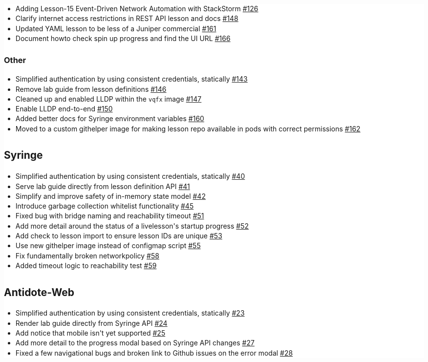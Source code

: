 - Adding Lesson-15 Event-Driven Network Automation with StackStorm [#126](https://github.com/nre-learning/antidote/pull/126)
- Clarify internet access restrictions in REST API lesson and docs [#148](https://github.com/nre-learning/antidote/pull/148)
- Updated YAML lesson to be less of a Juniper commercial [#161](https://github.com/nre-learning/antidote/pull/161)
- Document howto check spin up progress and find the UI URL [#166](https://github.com/nre-learning/antidote/pull/166)

### Other

- Simplified authentication by using consistent credentials, statically [#143](https://github.com/nre-learning/antidote/pull/143)
- Remove lab guide from lesson definitions [#146](https://github.com/nre-learning/antidote/pull/146)
- Cleaned up and enabled LLDP within the `vqfx` image [#147](https://github.com/nre-learning/antidote/pull/147)
- Enable LLDP end-to-end [#150](https://github.com/nre-learning/antidote/pull/150)
- Added better docs for Syringe environment variables [#160](https://github.com/nre-learning/antidote/pull/160)
- Moved to a custom githelper image for making lesson repo available in pods with correct permissions [#162](https://github.com/nre-learning/antidote/pull/162)

## Syringe

- Simplified authentication by using consistent credentials, statically [#40](https://github.com/nre-learning/syringe/pull/40)
- Serve lab guide directly from lesson definition API [#41](https://github.com/nre-learning/syringe/pull/41)
- Simplify and improve safety of in-memory state model [#42](https://github.com/nre-learning/syringe/pull/42)
- Introduce garbage collection whitelist functionality [#45](https://github.com/nre-learning/syringe/pull/45)
- Fixed bug with bridge naming and reachability timeout [#51](https://github.com/nre-learning/syringe/pull/51)
- Add more detail around the status of a livelesson's startup progress [#52](https://github.com/nre-learning/syringe/pull/52)
- Add check to lesson import to ensure lesson IDs are unique [#53](https://github.com/nre-learning/syringe/pull/53)
- Use new githelper image instead of configmap script [#55](https://github.com/nre-learning/syringe/pull/55)
- Fix fundamentally broken networkpolicy [#58](https://github.com/nre-learning/syringe/pull/58)
- Added timeout logic to reachability test [#59](https://github.com/nre-learning/syringe/pull/59)

## Antidote-Web

- Simplified authentication by using consistent credentials, statically [#23](https://github.com/nre-learning/antidote-web/pull/23)
- Render lab guide directly from Syringe API [#24](https://github.com/nre-learning/antidote-web/pull/24)
- Add notice that mobile isn't yet supported [#25](https://github.com/nre-learning/antidote-web/pull/25)
- Add more detail to the progress modal based on Syringe API changes  [#27](https://github.com/nre-learning/antidote-web/pull/27)
- Fixed a few navigational bugs and broken link to Github issues on the error modal [#28](https://github.com/nre-learning/antidote-web/pull/28)
